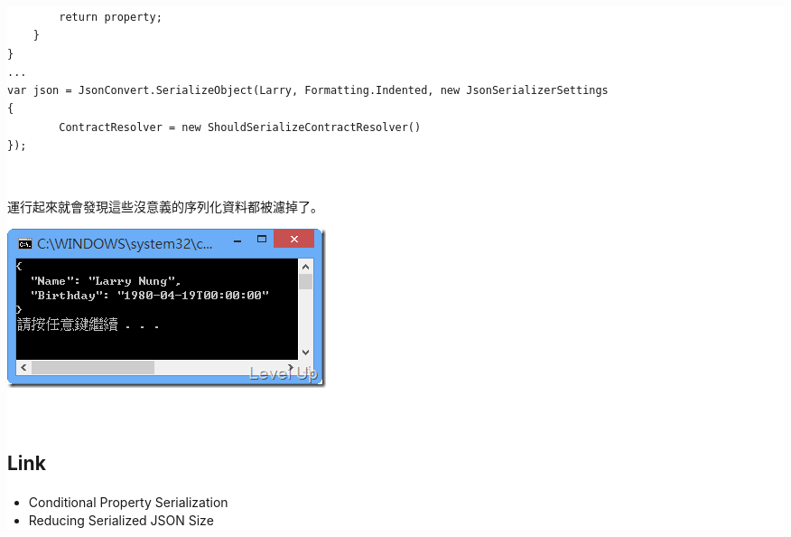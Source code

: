             return property;
        }
    }
    ...
    var json = JsonConvert.SerializeObject(Larry, Formatting.Indented, new JsonSerializerSettings
    {
            ContractResolver = new ShouldSerializeContractResolver()
    });
 
</pre></div>

<p> </p>

<p>運行起來就會發現這些沒意義的序列化資料都被濾掉了。</p>

<p><img style="border-top: 0px; border-right: 0px; border-bottom: 0px; border-left: 0px" border="0" alt="image" src="\images\posts\0edc4d5e-da98-40f0-8cb5-a9de9b74dc4e\image_thumb_2.png" width="353" height="176" /> </p>

<p> </p>

<h2>Link</h2>

<ul>
  <li>Conditional Property Serialization </li>

  <li>Reducing Serialized JSON Size </li>
</ul>